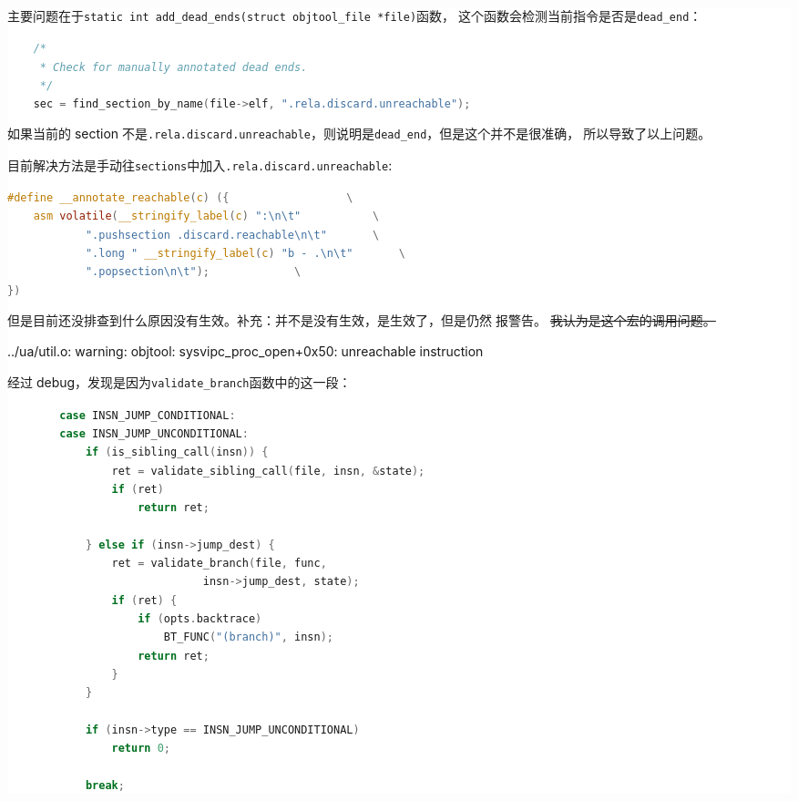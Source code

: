 主要问题在于`static int add_dead_ends(struct objtool_file *file)`函数，
这个函数会检测当前指令是否是`dead_end`：

```c
	/*
	 * Check for manually annotated dead ends.
	 */
	sec = find_section_by_name(file->elf, ".rela.discard.unreachable");
```

如果当前的 section 不是`.rela.discard.unreachable`，则说明是`dead_end`，但是这个并不是很准确，
所以导致了以上问题。

目前解决方法是手动往`sections`中加入`.rela.discard.unreachable`:

```c
#define __annotate_reachable(c) ({					\
	asm volatile(__stringify_label(c) ":\n\t"			\
			".pushsection .discard.reachable\n\t"		\
			".long " __stringify_label(c) "b - .\n\t"		\
			".popsection\n\t");				\
})
```

但是目前还没排查到什么原因没有生效。补充：并不是没有生效，是生效了，但是仍然
报警告。
~~我认为是这个宏的调用问题。~~

../ua/util.o: warning: objtool: sysvipc_proc_open+0x50: unreachable instruction

经过 debug，发现是因为`validate_branch`函数中的这一段：

```c
		case INSN_JUMP_CONDITIONAL:
		case INSN_JUMP_UNCONDITIONAL:
			if (is_sibling_call(insn)) {
				ret = validate_sibling_call(file, insn, &state);
				if (ret)
					return ret;

			} else if (insn->jump_dest) {
				ret = validate_branch(file, func,
						      insn->jump_dest, state);
				if (ret) {
					if (opts.backtrace)
						BT_FUNC("(branch)", insn);
					return ret;
				}
			}

			if (insn->type == INSN_JUMP_UNCONDITIONAL)
				return 0;

			break;
```
